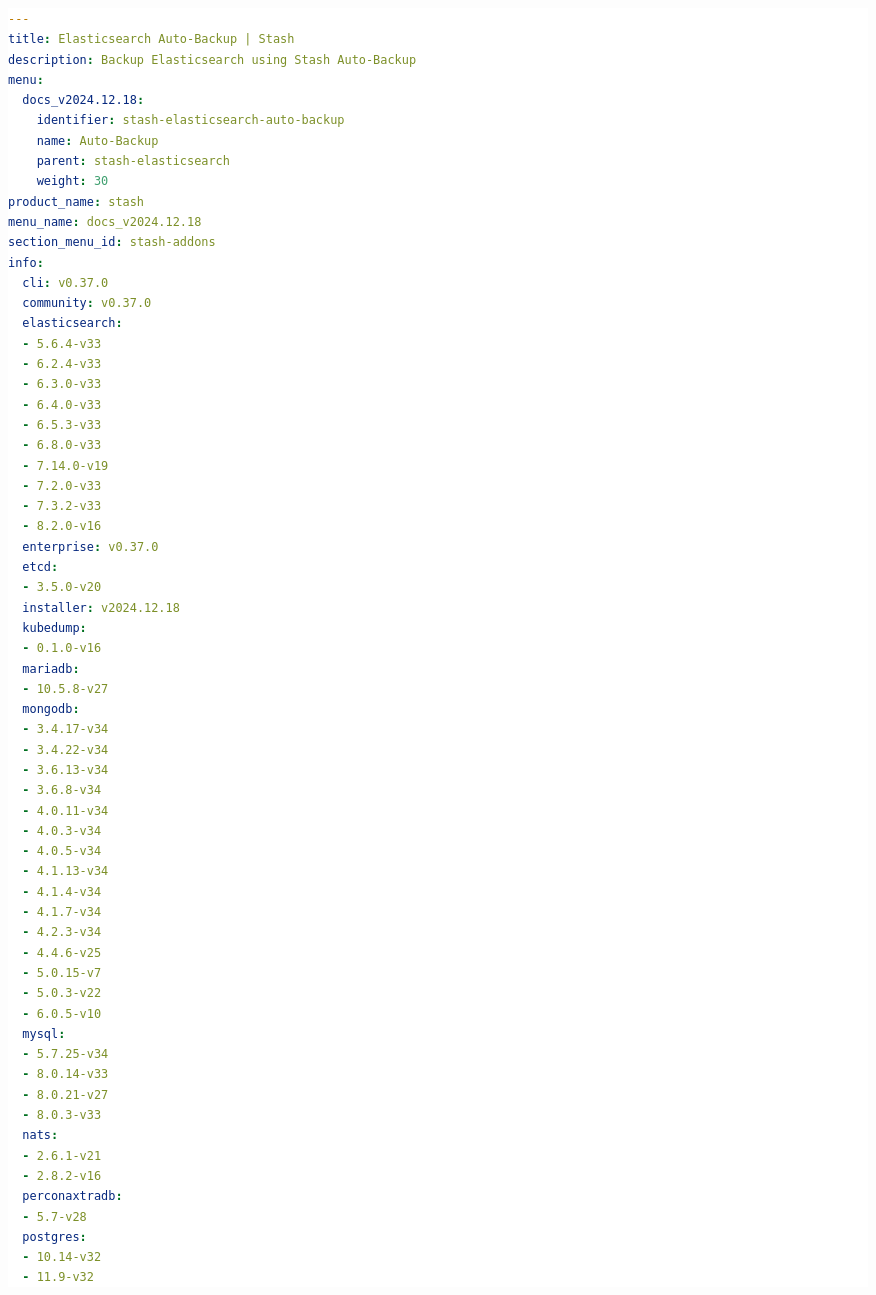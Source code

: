 ```yaml
---
title: Elasticsearch Auto-Backup | Stash
description: Backup Elasticsearch using Stash Auto-Backup
menu:
  docs_v2024.12.18:
    identifier: stash-elasticsearch-auto-backup
    name: Auto-Backup
    parent: stash-elasticsearch
    weight: 30
product_name: stash
menu_name: docs_v2024.12.18
section_menu_id: stash-addons
info:
  cli: v0.37.0
  community: v0.37.0
  elasticsearch:
  - 5.6.4-v33
  - 6.2.4-v33
  - 6.3.0-v33
  - 6.4.0-v33
  - 6.5.3-v33
  - 6.8.0-v33
  - 7.14.0-v19
  - 7.2.0-v33
  - 7.3.2-v33
  - 8.2.0-v16
  enterprise: v0.37.0
  etcd:
  - 3.5.0-v20
  installer: v2024.12.18
  kubedump:
  - 0.1.0-v16
  mariadb:
  - 10.5.8-v27
  mongodb:
  - 3.4.17-v34
  - 3.4.22-v34
  - 3.6.13-v34
  - 3.6.8-v34
  - 4.0.11-v34
  - 4.0.3-v34
  - 4.0.5-v34
  - 4.1.13-v34
  - 4.1.4-v34
  - 4.1.7-v34
  - 4.2.3-v34
  - 4.4.6-v25
  - 5.0.15-v7
  - 5.0.3-v22
  - 6.0.5-v10
  mysql:
  - 5.7.25-v34
  - 8.0.14-v33
  - 8.0.21-v27
  - 8.0.3-v33
  nats:
  - 2.6.1-v21
  - 2.8.2-v16
  perconaxtradb:
  - 5.7-v28
  postgres:
  - 10.14-v32
  - 11.9-v32
```